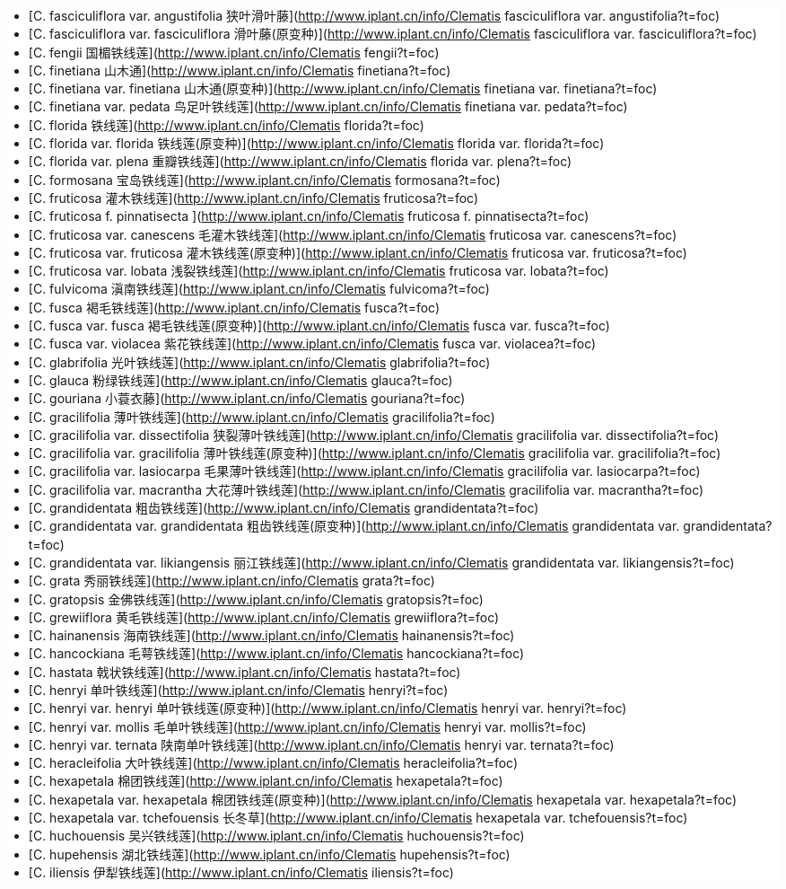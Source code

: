 * [C.  fasciculiflora var. angustifolia  狭叶滑叶藤](http://www.iplant.cn/info/Clematis fasciculiflora var. angustifolia?t=foc)
* [C.  fasciculiflora var. fasciculiflora  滑叶藤(原变种)](http://www.iplant.cn/info/Clematis fasciculiflora var. fasciculiflora?t=foc)
* [C.  fengii  国楣铁线莲](http://www.iplant.cn/info/Clematis fengii?t=foc)
* [C.  finetiana  山木通](http://www.iplant.cn/info/Clematis finetiana?t=foc)
* [C.  finetiana var. finetiana  山木通(原变种)](http://www.iplant.cn/info/Clematis finetiana var. finetiana?t=foc)
* [C.  finetiana var. pedata  鸟足叶铁线莲](http://www.iplant.cn/info/Clematis finetiana var. pedata?t=foc)
* [C.  florida  铁线莲](http://www.iplant.cn/info/Clematis florida?t=foc)
* [C.  florida var. florida  铁线莲(原变种)](http://www.iplant.cn/info/Clematis florida var. florida?t=foc)
* [C.  florida var. plena  重瓣铁线莲](http://www.iplant.cn/info/Clematis florida var. plena?t=foc)
* [C.  formosana  宝岛铁线莲](http://www.iplant.cn/info/Clematis formosana?t=foc)
* [C.  fruticosa  灌木铁线莲](http://www.iplant.cn/info/Clematis fruticosa?t=foc)
* [C.  fruticosa f. pinnatisecta  ](http://www.iplant.cn/info/Clematis fruticosa f. pinnatisecta?t=foc)
* [C.  fruticosa var. canescens  毛灌木铁线莲](http://www.iplant.cn/info/Clematis fruticosa var. canescens?t=foc)
* [C.  fruticosa var. fruticosa  灌木铁线莲(原变种)](http://www.iplant.cn/info/Clematis fruticosa var. fruticosa?t=foc)
* [C.  fruticosa var. lobata  浅裂铁线莲](http://www.iplant.cn/info/Clematis fruticosa var. lobata?t=foc)
* [C.  fulvicoma  滇南铁线莲](http://www.iplant.cn/info/Clematis fulvicoma?t=foc)
* [C.  fusca  褐毛铁线莲](http://www.iplant.cn/info/Clematis fusca?t=foc)
* [C.  fusca var. fusca  褐毛铁线莲(原变种)](http://www.iplant.cn/info/Clematis fusca var. fusca?t=foc)
* [C.  fusca var. violacea  紫花铁线莲](http://www.iplant.cn/info/Clematis fusca var. violacea?t=foc)
* [C.  glabrifolia  光叶铁线莲](http://www.iplant.cn/info/Clematis glabrifolia?t=foc)
* [C.  glauca  粉绿铁线莲](http://www.iplant.cn/info/Clematis glauca?t=foc)
* [C.  gouriana  小蓑衣藤](http://www.iplant.cn/info/Clematis gouriana?t=foc)
* [C.  gracilifolia  薄叶铁线莲](http://www.iplant.cn/info/Clematis gracilifolia?t=foc)
* [C.  gracilifolia var. dissectifolia  狭裂薄叶铁线莲](http://www.iplant.cn/info/Clematis gracilifolia var. dissectifolia?t=foc)
* [C.  gracilifolia var. gracilifolia  薄叶铁线莲(原变种)](http://www.iplant.cn/info/Clematis gracilifolia var. gracilifolia?t=foc)
* [C.  gracilifolia var. lasiocarpa  毛果薄叶铁线莲](http://www.iplant.cn/info/Clematis gracilifolia var. lasiocarpa?t=foc)
* [C.  gracilifolia var. macrantha  大花薄叶铁线莲](http://www.iplant.cn/info/Clematis gracilifolia var. macrantha?t=foc)
* [C.  grandidentata  粗齿铁线莲](http://www.iplant.cn/info/Clematis grandidentata?t=foc)
* [C.  grandidentata var. grandidentata  粗齿铁线莲(原变种)](http://www.iplant.cn/info/Clematis grandidentata var. grandidentata?t=foc)
* [C.  grandidentata var. likiangensis  丽江铁线莲](http://www.iplant.cn/info/Clematis grandidentata var. likiangensis?t=foc)
* [C.  grata  秀丽铁线莲](http://www.iplant.cn/info/Clematis grata?t=foc)
* [C.  gratopsis  金佛铁线莲](http://www.iplant.cn/info/Clematis gratopsis?t=foc)
* [C.  grewiiflora  黄毛铁线莲](http://www.iplant.cn/info/Clematis grewiiflora?t=foc)
* [C.  hainanensis  海南铁线莲](http://www.iplant.cn/info/Clematis hainanensis?t=foc)
* [C.  hancockiana  毛萼铁线莲](http://www.iplant.cn/info/Clematis hancockiana?t=foc)
* [C.  hastata  戟状铁线莲](http://www.iplant.cn/info/Clematis hastata?t=foc)
* [C.  henryi  单叶铁线莲](http://www.iplant.cn/info/Clematis henryi?t=foc)
* [C.  henryi var. henryi  单叶铁线莲(原变种)](http://www.iplant.cn/info/Clematis henryi var. henryi?t=foc)
* [C.  henryi var. mollis  毛单叶铁线莲](http://www.iplant.cn/info/Clematis henryi var. mollis?t=foc)
* [C.  henryi var. ternata  陕南单叶铁线莲](http://www.iplant.cn/info/Clematis henryi var. ternata?t=foc)
* [C.  heracleifolia  大叶铁线莲](http://www.iplant.cn/info/Clematis heracleifolia?t=foc)
* [C.  hexapetala  棉团铁线莲](http://www.iplant.cn/info/Clematis hexapetala?t=foc)
* [C.  hexapetala var. hexapetala  棉团铁线莲(原变种)](http://www.iplant.cn/info/Clematis hexapetala var. hexapetala?t=foc)
* [C.  hexapetala var. tchefouensis  长冬草](http://www.iplant.cn/info/Clematis hexapetala var. tchefouensis?t=foc)
* [C.  huchouensis  吴兴铁线莲](http://www.iplant.cn/info/Clematis huchouensis?t=foc)
* [C.  hupehensis  湖北铁线莲](http://www.iplant.cn/info/Clematis hupehensis?t=foc)
* [C.  iliensis  伊犁铁线莲](http://www.iplant.cn/info/Clematis iliensis?t=foc)